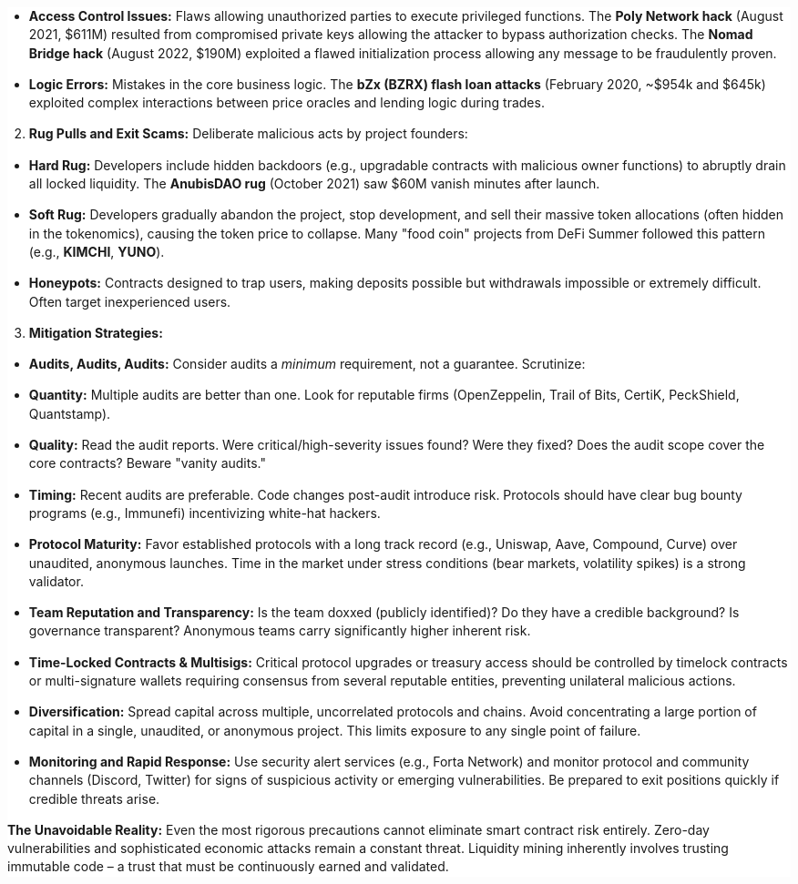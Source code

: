*   **Access Control Issues:** Flaws allowing unauthorized parties to execute privileged functions. The **Poly Network hack** (August 2021, $611M) resulted from compromised private keys allowing the attacker to bypass authorization checks. The **Nomad Bridge hack** (August 2022, $190M) exploited a flawed initialization process allowing any message to be fraudulently proven.

*   **Logic Errors:** Mistakes in the core business logic. The **bZx (BZRX) flash loan attacks** (February 2020, ~$954k and $645k) exploited complex interactions between price oracles and lending logic during trades.

2.  **Rug Pulls and Exit Scams:** Deliberate malicious acts by project founders:

*   **Hard Rug:** Developers include hidden backdoors (e.g., upgradable contracts with malicious owner functions) to abruptly drain all locked liquidity. The **AnubisDAO rug** (October 2021) saw $60M vanish minutes after launch.

*   **Soft Rug:** Developers gradually abandon the project, stop development, and sell their massive token allocations (often hidden in the tokenomics), causing the token price to collapse. Many "food coin" projects from DeFi Summer followed this pattern (e.g., **KIMCHI**, **YUNO**).

*   **Honeypots:** Contracts designed to trap users, making deposits possible but withdrawals impossible or extremely difficult. Often target inexperienced users.

3.  **Mitigation Strategies:**

*   **Audits, Audits, Audits:** Consider audits a *minimum* requirement, not a guarantee. Scrutinize:

*   **Quantity:** Multiple audits are better than one. Look for reputable firms (OpenZeppelin, Trail of Bits, CertiK, PeckShield, Quantstamp).

*   **Quality:** Read the audit reports. Were critical/high-severity issues found? Were they fixed? Does the audit scope cover the core contracts? Beware "vanity audits."

*   **Timing:** Recent audits are preferable. Code changes post-audit introduce risk. Protocols should have clear bug bounty programs (e.g., Immunefi) incentivizing white-hat hackers.

*   **Protocol Maturity:** Favor established protocols with a long track record (e.g., Uniswap, Aave, Compound, Curve) over unaudited, anonymous launches. Time in the market under stress conditions (bear markets, volatility spikes) is a strong validator.

*   **Team Reputation and Transparency:** Is the team doxxed (publicly identified)? Do they have a credible background? Is governance transparent? Anonymous teams carry significantly higher inherent risk.

*   **Time-Locked Contracts & Multisigs:** Critical protocol upgrades or treasury access should be controlled by timelock contracts or multi-signature wallets requiring consensus from several reputable entities, preventing unilateral malicious actions.

*   **Diversification:** Spread capital across multiple, uncorrelated protocols and chains. Avoid concentrating a large portion of capital in a single, unaudited, or anonymous project. This limits exposure to any single point of failure.

*   **Monitoring and Rapid Response:** Use security alert services (e.g., Forta Network) and monitor protocol and community channels (Discord, Twitter) for signs of suspicious activity or emerging vulnerabilities. Be prepared to exit positions quickly if credible threats arise.

**The Unavoidable Reality:** Even the most rigorous precautions cannot eliminate smart contract risk entirely. Zero-day vulnerabilities and sophisticated economic attacks remain a constant threat. Liquidity mining inherently involves trusting immutable code – a trust that must be continuously earned and validated.
